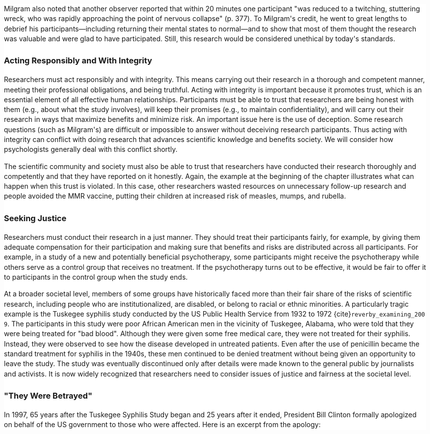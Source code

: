 Milgram also noted that another observer reported that within 20 minutes one participant "was reduced to a twitching, stuttering wreck, who was rapidly approaching the point of nervous collapse" (p. 377). To Milgram's credit, he went to great lengths to debrief his participants—including returning their mental states to normal—and to show that most of them thought the research was valuable and were glad to have participated. Still, this research would be considered unethical by today's standards.

### Acting Responsibly and With Integrity

Researchers must act responsibly and with integrity. This means carrying out their research in a thorough and competent manner, meeting their professional obligations, and being truthful. Acting with integrity is important because it promotes trust, which is an essential element of all effective human relationships. Participants must be able to trust that researchers are being honest with them (e.g., about what the study involves), will keep their promises (e.g., to maintain confidentiality), and will carry out their research in ways that maximize benefits and minimize risk. An important issue here is the use of deception. Some research questions (such as Milgram's) are difficult or impossible to answer without deceiving research participants. Thus acting with integrity can conflict with doing research that advances scientific knowledge and benefits society. We will consider how psychologists generally deal with this conflict shortly.

The scientific community and society must also be able to trust that researchers have conducted their research thoroughly and competently and that they have reported on it honestly. Again, the example at the beginning of the chapter illustrates what can happen when this trust is violated. In this case, other researchers wasted resources on unnecessary follow-up research and people avoided the MMR vaccine, putting their children at increased risk of measles, mumps, and rubella.

### Seeking Justice

Researchers must conduct their research in a just manner. They should treat their participants fairly, for example, by giving them adequate compensation for their participation and making sure that benefits and risks are distributed across all participants. For example, in a study of a new and potentially beneficial psychotherapy, some participants might receive the psychotherapy while others serve as a control group that receives no treatment. If the psychotherapy turns out to be effective, it would be fair to offer it to participants in the control group when the study ends.

At a broader societal level, members of some groups have historically faced more than their fair share of the risks of scientific research, including people who are institutionalized, are disabled, or belong to racial or ethnic minorities. A particularly tragic example is the Tuskegee syphilis study conducted by the US Public Health Service from 1932 to 1972 {cite}`reverby_examining_2009`. The participants in this study were poor African American men in the vicinity of Tuskegee, Alabama, who were told that they were being treated for "bad blood". Although they were given some free medical care, they were not treated for their syphilis. Instead, they were observed to see how the disease developed in untreated patients. Even after the use of penicillin became the standard treatment for syphilis in the 1940s, these men continued to be denied treatment without being given an opportunity to leave the study. The study was eventually discontinued only after details were made known to the general public by journalists and activists. It is now widely recognized that researchers need to consider issues of justice and fairness at the societal level.

### "They Were Betrayed"

In 1997, 65 years after the Tuskegee Syphilis Study began and 25 years after it ended, President Bill Clinton formally apologized on behalf of the US government to those who were affected. Here is an excerpt from the apology:
